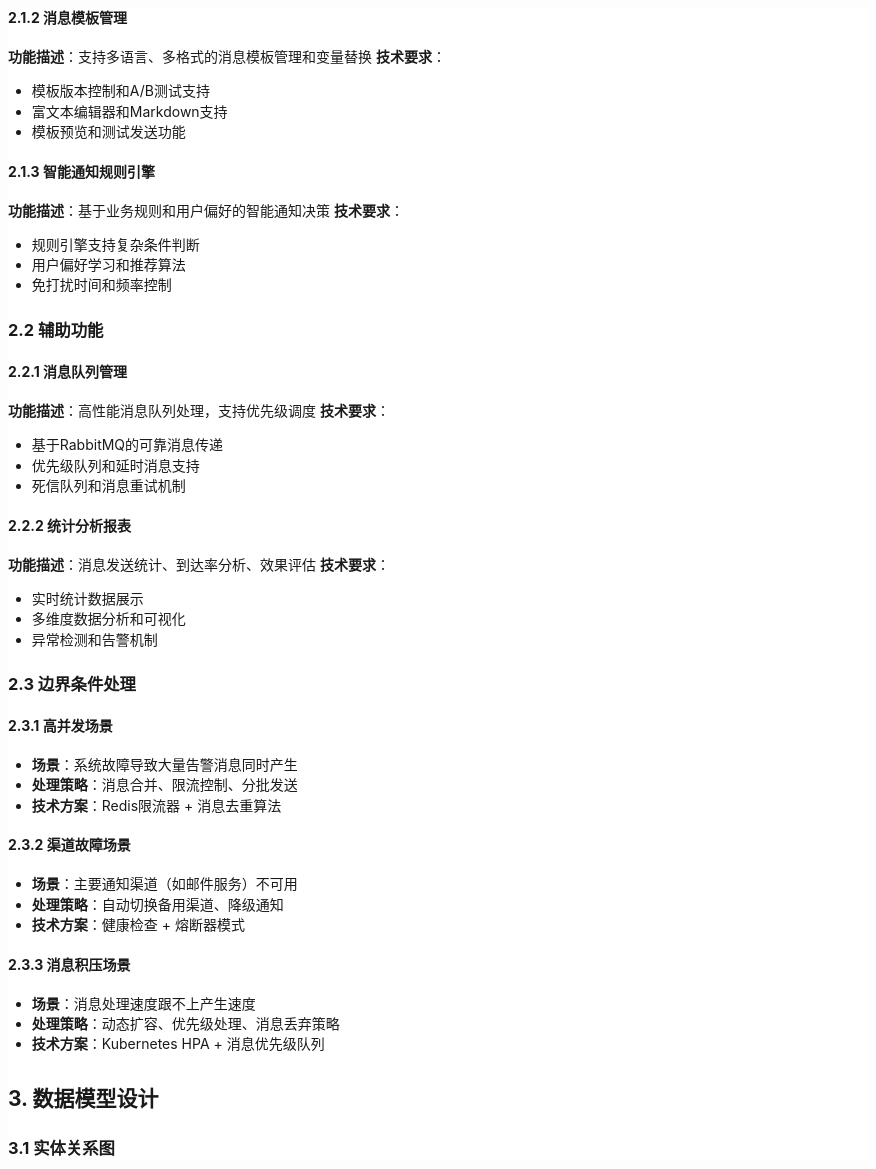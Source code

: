 #### 2.1.2 消息模板管理
**功能描述**：支持多语言、多格式的消息模板管理和变量替换
**技术要求**：
- 模板版本控制和A/B测试支持
- 富文本编辑器和Markdown支持
- 模板预览和测试发送功能

#### 2.1.3 智能通知规则引擎
**功能描述**：基于业务规则和用户偏好的智能通知决策
**技术要求**：
- 规则引擎支持复杂条件判断
- 用户偏好学习和推荐算法
- 免打扰时间和频率控制

### 2.2 辅助功能

#### 2.2.1 消息队列管理
**功能描述**：高性能消息队列处理，支持优先级调度
**技术要求**：
- 基于RabbitMQ的可靠消息传递
- 优先级队列和延时消息支持
- 死信队列和消息重试机制

#### 2.2.2 统计分析报表
**功能描述**：消息发送统计、到达率分析、效果评估
**技术要求**：
- 实时统计数据展示
- 多维度数据分析和可视化
- 异常检测和告警机制

### 2.3 边界条件处理

#### 2.3.1 高并发场景
- **场景**：系统故障导致大量告警消息同时产生
- **处理策略**：消息合并、限流控制、分批发送
- **技术方案**：Redis限流器 + 消息去重算法

#### 2.3.2 渠道故障场景
- **场景**：主要通知渠道（如邮件服务）不可用
- **处理策略**：自动切换备用渠道、降级通知
- **技术方案**：健康检查 + 熔断器模式

#### 2.3.3 消息积压场景
- **场景**：消息处理速度跟不上产生速度
- **处理策略**：动态扩容、优先级处理、消息丢弃策略
- **技术方案**：Kubernetes HPA + 消息优先级队列

## 3. 数据模型设计

### 3.1 实体关系图
